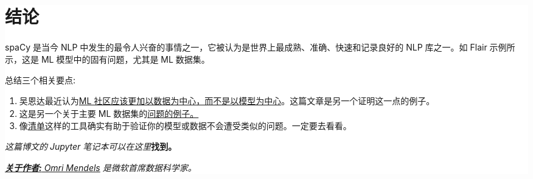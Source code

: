 ```
```

# 结论

spaCy 是当今 NLP 中发生的最令人兴奋的事情之一，它被认为是世界上最成熟、准确、快速和记录良好的 NLP 库之一。如 Flair 示例所示，这是 ML 模型中的固有问题，尤其是 ML 数据集。

总结三个相关要点:

1.  吴恩达最近认为[ML 社区应该更加以数据为中心，而不是以模型为中心](https://analyticsindiamag.com/big-data-to-good-data-andrew-ng-urges-ml-community-to-be-more-data-centric-and-less-model-centric/)。这篇文章是另一个证明这一点的例子。
2.  这是另一个关于主要 ML 数据集的[问题的例子。](https://www.csail.mit.edu/news/major-ml-datasets-have-tens-thousands-errors)
3.  像[清单](https://github.com/marcotcr/checklist)这样的工具确实有助于验证你的模型或数据不会遭受类似的问题。一定要去看看。

*这篇博文的 Jupyter 笔记本可以在这里*[](https://gist.github.com/omri374/95087c4b5bbae959a82a0887769cbfd9)**找到。**

*[**关于作者:** Omri Mendels](https://www.linkedin.com/in/omrimendels/) 是微软首席数据科学家。*